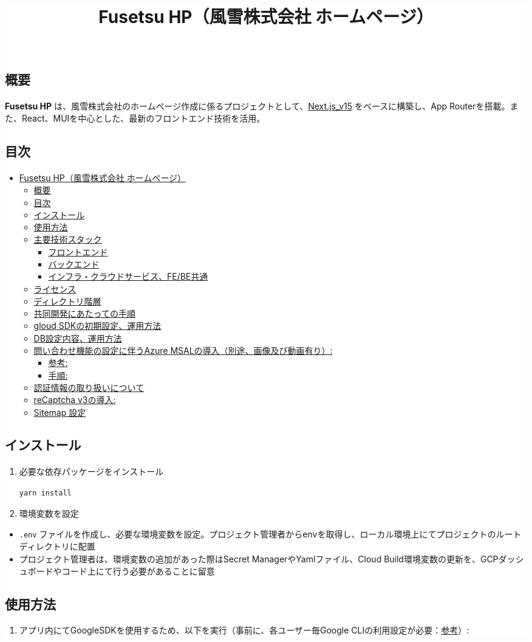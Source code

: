 <div align="center">

# Fusetsu HP（風雪株式会社 ホームページ）

</div>
<br>

## 概要

**Fusetsu HP** は、風雪株式会社のホームページ作成に係るプロジェクトとして、[Next.js_v15](https://nextjs.org/) をベースに構築し、App Routerを搭載。また、React、MUIを中心とした、最新のフロントエンド技術を活用。

## 目次

- [Fusetsu HP（風雪株式会社 ホームページ）](#fusetsu-hp風雪株式会社-ホームページ)
  - [概要](#概要)
  - [目次](#目次)
  - [インストール](#インストール)
  - [使用方法](#使用方法)
  - [主要技術スタック](#主要技術スタック)
    - [フロントエンド](#フロントエンド)
    - [バックエンド](#バックエンド)
    - [インフラ・クラウドサービス、FE/BE共通](#インフラクラウドサービスfebe共通)
  - [ライセンス](#ライセンス)
  - [ディレクトリ階層](#ディレクトリ階層)
  - [共同開発にあたっての手順](#共同開発にあたっての手順)
  - [gloud SDKの初期設定、運用方法](#gloud-sdkの初期設定運用方法)
  - [DB設定内容、運用方法](#db設定内容運用方法)
  - [問い合わせ機能の設定に伴うAzure MSALの導入（別途、画像及び動画有り）:](#問い合わせ機能の設定に伴うazure-msalの導入別途画像及び動画有り)
    - [参考:](#参考)
    - [手順:](#手順)
  - [認証情報の取り扱いについて](#認証情報の取り扱いについて)
  - [reCaptcha v3の導入:](#recaptcha-v3の導入)
  - [Sitemap 設定](#sitemap-設定)

## インストール

1. 必要な依存パッケージをインストール

   ```bash
   yarn install
   ```

2. 環境変数を設定

- `.env` ファイルを作成し、必要な環境変数を設定。プロジェクト管理者からenvを取得し、ローカル環境上にてプロジェクトのルートディレクトリに配置
- プロジェクト管理者は、環境変数の追加があった際はSecret ManagerやYamlファイル、Cloud Build環境変数の更新を、GCPダッシュボードやコード上にて行う必要があることに留意

## 使用方法

1. アプリ内にてGoogleSDKを使用するため、以下を実行（事前に、各ユーザー毎Google CLIの利用設定が必要：[参考](./gcloud-SDK-usage.md)）:
